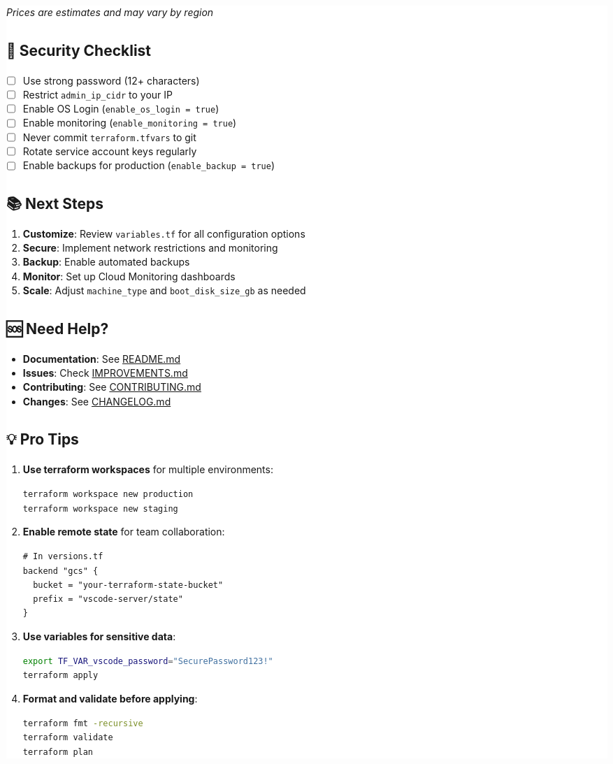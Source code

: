 *Prices are estimates and may vary by region*

## 🔐 Security Checklist

- [ ] Use strong password (12+ characters)
- [ ] Restrict `admin_ip_cidr` to your IP
- [ ] Enable OS Login (`enable_os_login = true`)
- [ ] Enable monitoring (`enable_monitoring = true`)
- [ ] Never commit `terraform.tfvars` to git
- [ ] Rotate service account keys regularly
- [ ] Enable backups for production (`enable_backup = true`)

## 📚 Next Steps

1. **Customize**: Review `variables.tf` for all configuration options
2. **Secure**: Implement network restrictions and monitoring
3. **Backup**: Enable automated backups
4. **Monitor**: Set up Cloud Monitoring dashboards
5. **Scale**: Adjust `machine_type` and `boot_disk_size_gb` as needed

## 🆘 Need Help?

- **Documentation**: See [README.md](README.md)
- **Issues**: Check [IMPROVEMENTS.md](IMPROVEMENTS.md)
- **Contributing**: See [CONTRIBUTING.md](CONTRIBUTING.md)
- **Changes**: See [CHANGELOG.md](CHANGELOG.md)

## 💡 Pro Tips

1. **Use terraform workspaces** for multiple environments:
   ```bash
   terraform workspace new production
   terraform workspace new staging
   ```

2. **Enable remote state** for team collaboration:
   ```hcl
   # In versions.tf
   backend "gcs" {
     bucket = "your-terraform-state-bucket"
     prefix = "vscode-server/state"
   }
   ```

3. **Use variables for sensitive data**:
   ```bash
   export TF_VAR_vscode_password="SecurePassword123!"
   terraform apply
   ```

4. **Format and validate before applying**:
   ```bash
   terraform fmt -recursive
   terraform validate
   terraform plan
   ```
